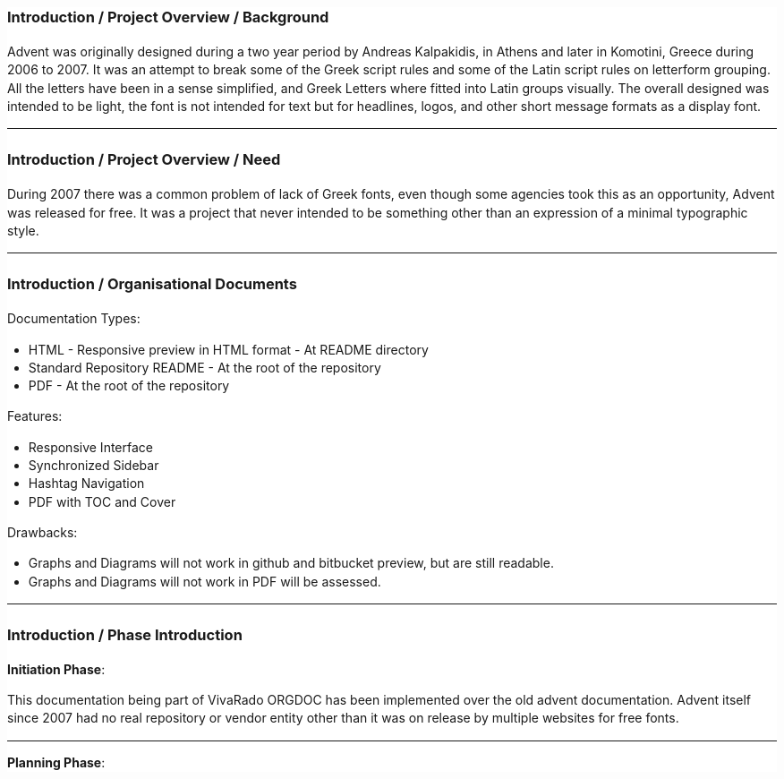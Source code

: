 
### **Introduction / Project Overview / Background**

Advent was originally designed during a two year period by Andreas Kalpakidis, in Athens and later in Komotini, Greece during 2006 to 2007. It was an attempt to break some of the Greek script rules and some of the Latin script rules on letterform grouping. All the letters have been in a sense simplified, and Greek Letters where fitted into Latin groups visually. The overall designed was intended to be light, the font is not intended for text but for headlines, logos, and other short message formats as a display font.

---

### **Introduction / Project Overview / Need**

During 2007 there was a common problem of lack of Greek fonts, even though some agencies took this as an opportunity, Advent was released for free. It was a project that never intended to be something other than an expression of a minimal typographic style.



---


### **Introduction / Organisational Documents**

Documentation Types:

*  HTML - Responsive preview in HTML format - At README directory
*  Standard Repository README - At the root of the repository
*  PDF - At the root of the repository

Features:

*  Responsive Interface
*  Synchronized Sidebar
*  Hashtag Navigation
*  PDF with TOC and Cover

Drawbacks:

*  Graphs and Diagrams will not work in github and bitbucket preview, but are still readable.
*  Graphs and Diagrams will not work in PDF will be assessed.


---

### **Introduction / Phase Introduction**

**Initiation Phase**:

This documentation being part of VivaRado ORGDOC has been implemented over the old advent documentation. Advent itself since 2007 had no real repository or vendor entity other than it was on release by multiple websites for free fonts.

---

**Planning Phase**:
